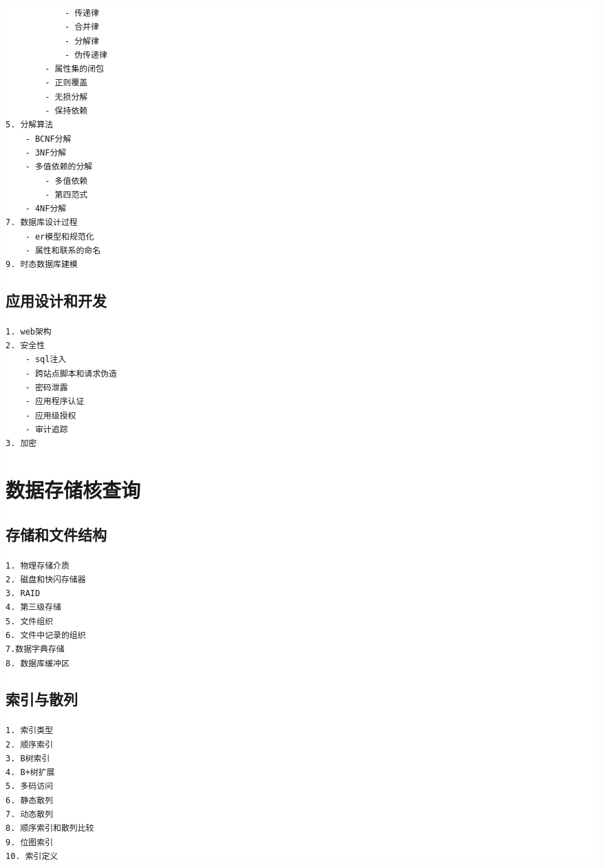                - 传递律
                - 合并律
                - 分解律
                - 伪传递律
            - 属性集的闭包
            - 正则覆盖
            - 无损分解
            - 保持依赖
    5. 分解算法
        - BCNF分解
        - 3NF分解
        - 多值依赖的分解
            - 多值依赖
            - 第四范式
        - 4NF分解
    7. 数据库设计过程
        - er模型和规范化
        - 属性和联系的命名
    9. 时态数据库建模
         


## 应用设计和开发
    1. web架构
    2. 安全性
        - sql注入
        - 跨站点脚本和请求伪造
        - 密码泄露
        - 应用程序认证
        - 应用级授权
        - 审计追踪
    3. 加密




# 数据存储核查询

## 存储和文件结构
    1. 物理存储介质
    2. 磁盘和快闪存储器
    3. RAID
    4. 第三级存储
    5. 文件组织
    6. 文件中记录的组织
    7.数据字典存储
    8. 数据库缓冲区
    

## 索引与散列
    1. 索引类型
    2. 顺序索引
    3. B树索引
    4. B+树扩展
    5. 多码访问
    6. 静态散列
    7. 动态散列
    8. 顺序索引和散列比较
    9. 位图索引
    10. 索引定义

